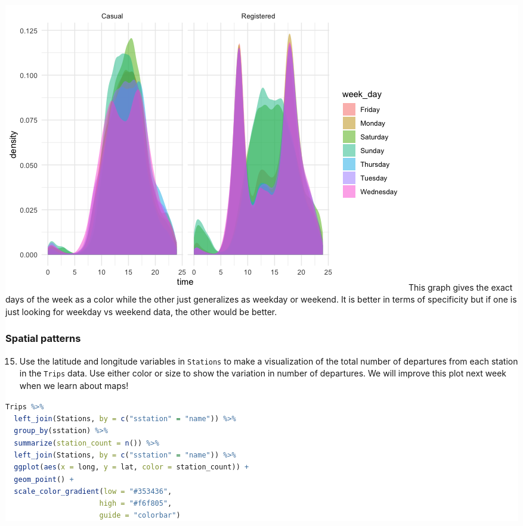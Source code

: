 ![](03_exercises_files/figure-html/unnamed-chunk-14-1.png)
  This graph gives the exact days of the week as a color while the other just generalizes as weekday or weekend. It is better in terms of specificity but if one is just looking for weekday vs weekend data, the other would be better.
  
  
### Spatial patterns

  15. Use the latitude and longitude variables in `Stations` to make a visualization of the total number of departures from each station in the `Trips` data. Use either color or size to show the variation in number of departures. We will improve this plot next week when we learn about maps!
  

```r
Trips %>%
  left_join(Stations, by = c("sstation" = "name")) %>%
  group_by(sstation) %>%
  summarize(station_count = n()) %>%
  left_join(Stations, by = c("sstation" = "name")) %>%
  ggplot(aes(x = long, y = lat, color = station_count)) +
  geom_point() +
  scale_color_gradient(low = "#353436",
                      high = "#f6f805",
                      guide = "colorbar")
```
